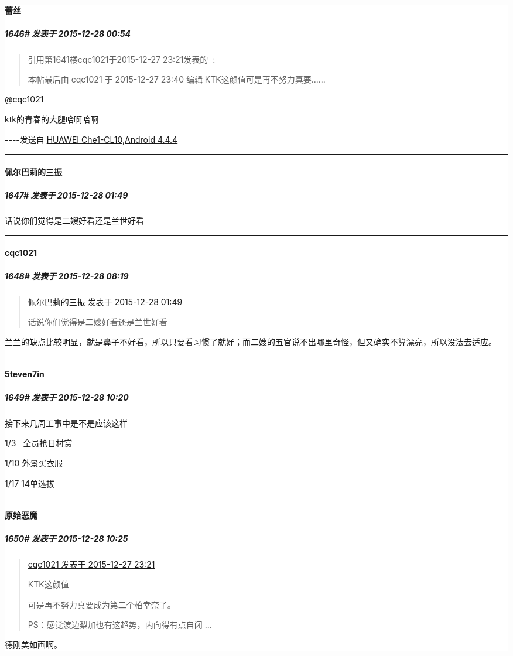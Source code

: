####  蕾丝  
##### 1646#       发表于 2015-12-28 00:54

<blockquote>引用第1641楼cqc1021于2015-12-27 23:21发表的  :

本帖最后由 cqc1021 于 2015-12-27 23:40 编辑 KTK这颜值可是再不努力真要......</blockquote>
@cqc1021

ktk的青春的大腿哈啊哈啊

----发送自 [HUAWEI Che1-CL10,Android 4.4.4](http://stage1.5j4m.com/?1.19)

*****

####  佩尔巴莉的三振  
##### 1647#       发表于 2015-12-28 01:49

话说你们觉得是二嫂好看还是兰世好看

*****

####  cqc1021  
##### 1648#       发表于 2015-12-28 08:19

<blockquote><a href="httphttps://bbs.saraba1st.com/2b/forum.php?mod=redirect&amp;goto=findpost&amp;pid=31152792&amp;ptid=1102389" target="_blank">佩尔巴莉的三振 发表于 2015-12-28 01:49</a>

话说你们觉得是二嫂好看还是兰世好看</blockquote>
兰兰的缺点比较明显，就是鼻子不好看，所以只要看习惯了就好；而二嫂的五官说不出哪里奇怪，但又确实不算漂亮，所以没法去适应。

*****

####  5teven7in  
##### 1649#       发表于 2015-12-28 10:20

接下来几周工事中是不是应该这样

1/3   全员抢日村赏

1/10 外景买衣服

1/17 14单选拔

*****

####  原始恶魔  
##### 1650#       发表于 2015-12-28 10:25

<blockquote><a href="httphttps://bbs.saraba1st.com/2b/forum.php?mod=redirect&amp;goto=findpost&amp;pid=31151977&amp;ptid=1102389" target="_blank">cqc1021 发表于 2015-12-27 23:21</a>

KTK这颜值

可是再不努力真要成为第二个柏幸奈了。

PS：感觉渡边梨加也有这趋势，内向得有点自闭 ...</blockquote>
德刚美如画啊。
